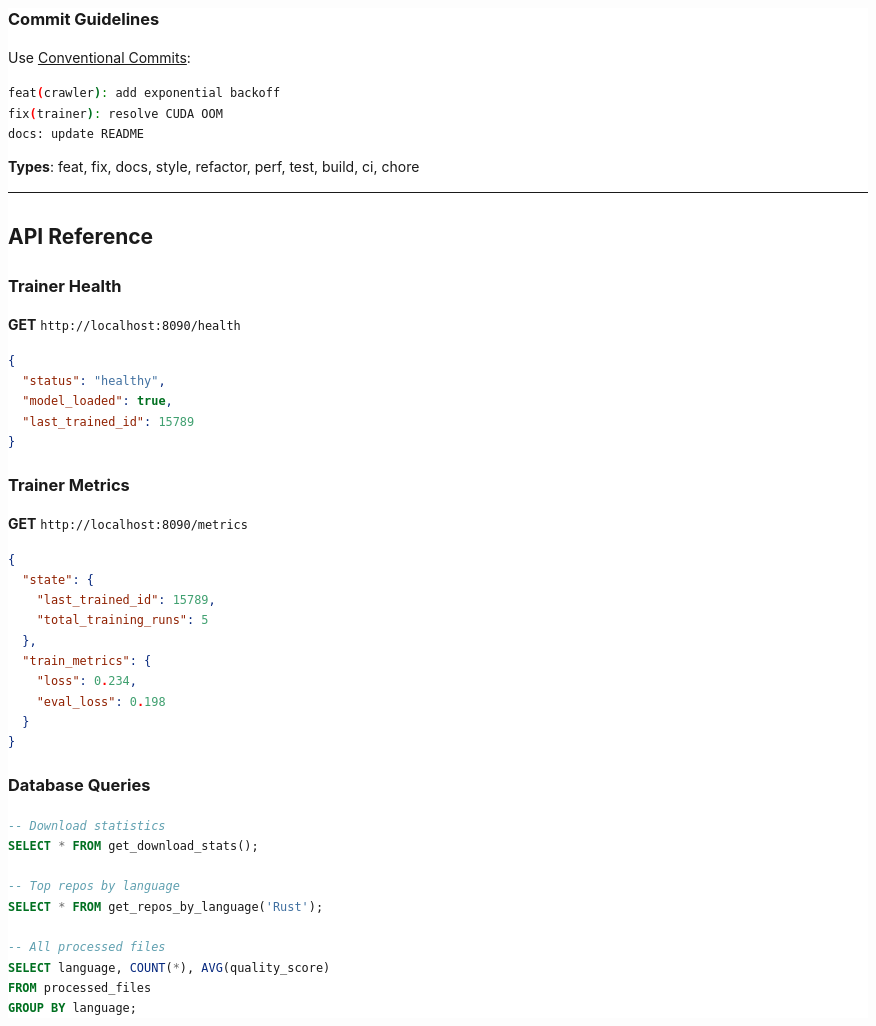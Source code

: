 ### Commit Guidelines

Use [Conventional Commits](https://www.conventionalcommits.org/):

```bash
feat(crawler): add exponential backoff
fix(trainer): resolve CUDA OOM
docs: update README
```

**Types**: feat, fix, docs, style, refactor, perf, test, build, ci, chore

---

## API Reference

### Trainer Health

**GET** `http://localhost:8090/health`

```json
{
  "status": "healthy",
  "model_loaded": true,
  "last_trained_id": 15789
}
```

### Trainer Metrics

**GET** `http://localhost:8090/metrics`

```json
{
  "state": {
    "last_trained_id": 15789,
    "total_training_runs": 5
  },
  "train_metrics": {
    "loss": 0.234,
    "eval_loss": 0.198
  }
}
```

### Database Queries

```sql
-- Download statistics
SELECT * FROM get_download_stats();

-- Top repos by language
SELECT * FROM get_repos_by_language('Rust');

-- All processed files
SELECT language, COUNT(*), AVG(quality_score)
FROM processed_files
GROUP BY language;
```
